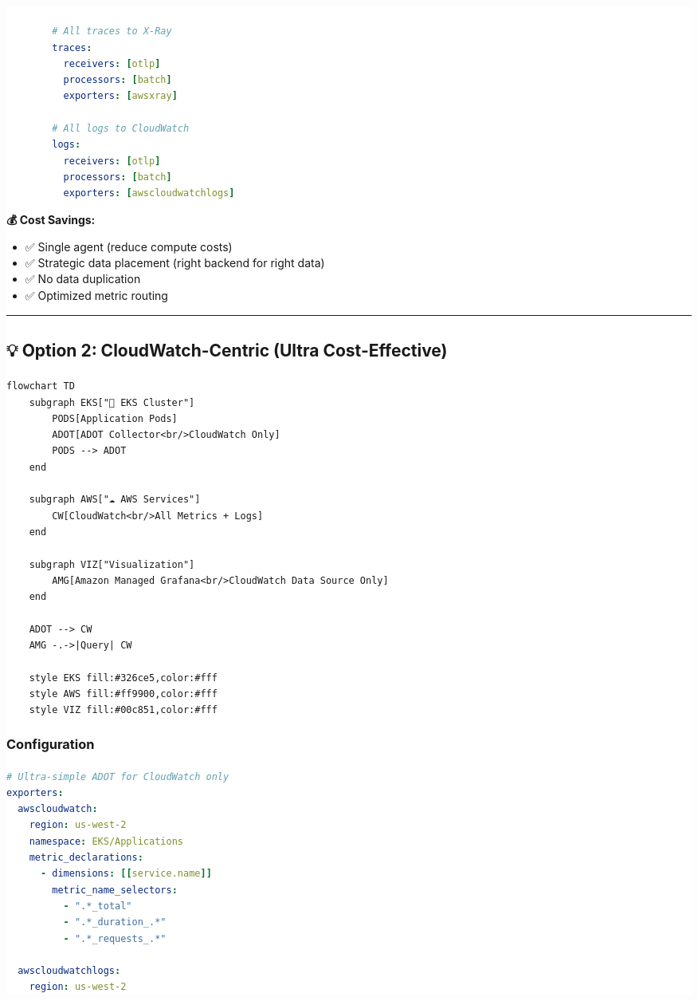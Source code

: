 ```yaml
        
        # All traces to X-Ray
        traces:
          receivers: [otlp]
          processors: [batch]
          exporters: [awsxray]
        
        # All logs to CloudWatch
        logs:
          receivers: [otlp]
          processors: [batch]
          exporters: [awscloudwatchlogs]
```

**💰 Cost Savings:**
- ✅ Single agent (reduce compute costs)
- ✅ Strategic data placement (right backend for right data)
- ✅ No data duplication
- ✅ Optimized metric routing

---

## 💡 Option 2: CloudWatch-Centric (Ultra Cost-Effective)

```mermaid
flowchart TD
    subgraph EKS["🎯 EKS Cluster"]
        PODS[Application Pods]
        ADOT[ADOT Collector<br/>CloudWatch Only]
        PODS --> ADOT
    end
    
    subgraph AWS["☁️ AWS Services"]
        CW[CloudWatch<br/>All Metrics + Logs]
    end
    
    subgraph VIZ["Visualization"]
        AMG[Amazon Managed Grafana<br/>CloudWatch Data Source Only]
    end
    
    ADOT --> CW
    AMG -.->|Query| CW
    
    style EKS fill:#326ce5,color:#fff
    style AWS fill:#ff9900,color:#fff
    style VIZ fill:#00c851,color:#fff
```

### Configuration
```yaml
# Ultra-simple ADOT for CloudWatch only
exporters:
  awscloudwatch:
    region: us-west-2
    namespace: EKS/Applications
    metric_declarations:
      - dimensions: [[service.name]]
        metric_name_selectors:
          - ".*_total"
          - ".*_duration_.*"
          - ".*_requests_.*"
  
  awscloudwatchlogs:
    region: us-west-2
```